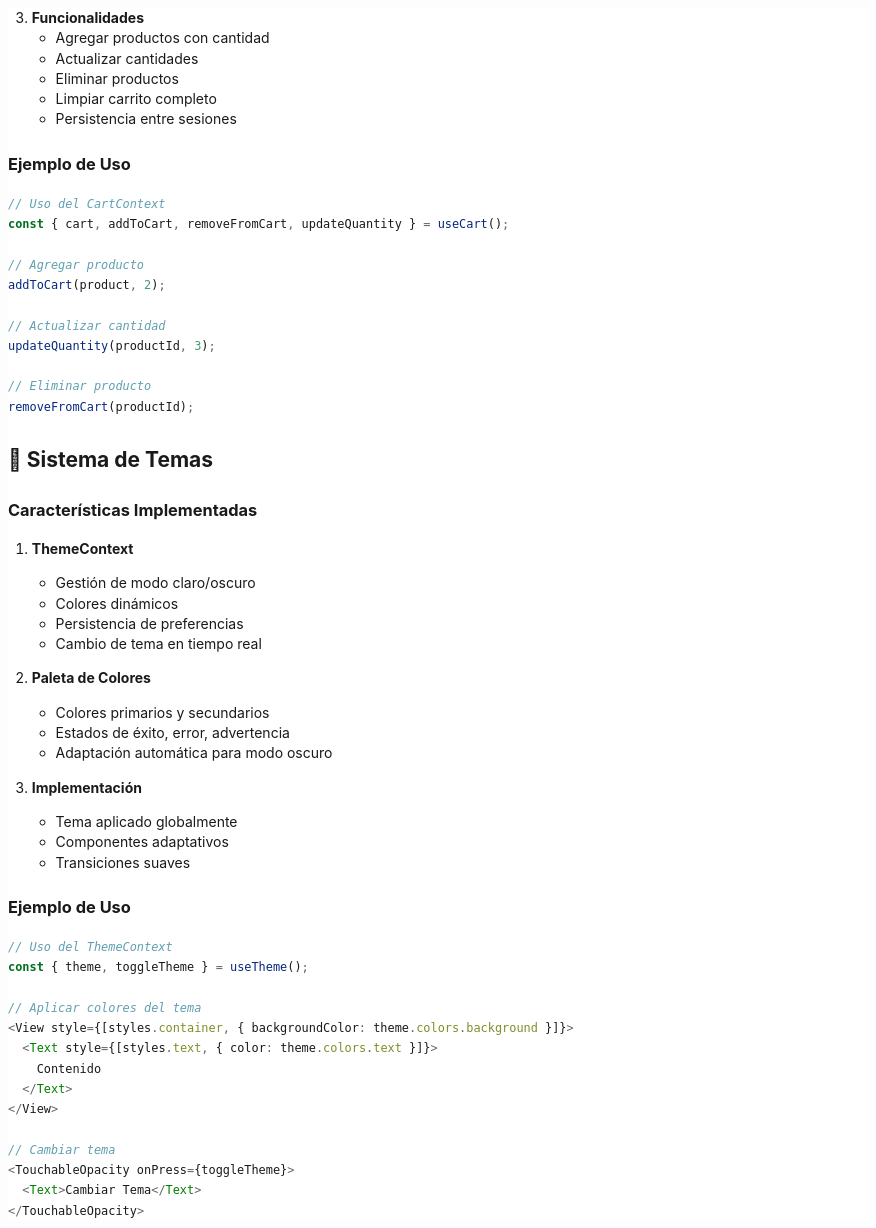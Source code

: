 3. **Funcionalidades**
   - Agregar productos con cantidad
   - Actualizar cantidades
   - Eliminar productos
   - Limpiar carrito completo
   - Persistencia entre sesiones

### Ejemplo de Uso

```typescript
// Uso del CartContext
const { cart, addToCart, removeFromCart, updateQuantity } = useCart();

// Agregar producto
addToCart(product, 2);

// Actualizar cantidad
updateQuantity(productId, 3);

// Eliminar producto
removeFromCart(productId);
```

## 🎨 Sistema de Temas

### Características Implementadas

1. **ThemeContext**
   - Gestión de modo claro/oscuro
   - Colores dinámicos
   - Persistencia de preferencias
   - Cambio de tema en tiempo real

2. **Paleta de Colores**
   - Colores primarios y secundarios
   - Estados de éxito, error, advertencia
   - Adaptación automática para modo oscuro

3. **Implementación**
   - Tema aplicado globalmente
   - Componentes adaptativos
   - Transiciones suaves

### Ejemplo de Uso

```typescript
// Uso del ThemeContext
const { theme, toggleTheme } = useTheme();

// Aplicar colores del tema
<View style={[styles.container, { backgroundColor: theme.colors.background }]}>
  <Text style={[styles.text, { color: theme.colors.text }]}>
    Contenido
  </Text>
</View>

// Cambiar tema
<TouchableOpacity onPress={toggleTheme}>
  <Text>Cambiar Tema</Text>
</TouchableOpacity>
```
